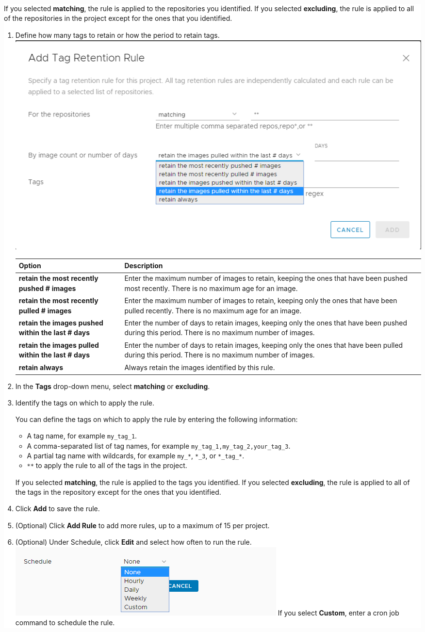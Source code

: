    If you selected **matching**, the rule is applied to the repositories you identified. If you selected **excluding**, the rule is applied to all of the repositories in the project except for the ones that you identified.
1. Define how many tags to retain or how the period to retain tags.
  ![Select retention criteria](img/tag-retention3.png)
  
   |Option|Description|
   |---|---|
   |**retain the most recently pushed # images**|Enter the maximum number of images to retain, keeping the ones that have been pushed most recently. There is no maximum age for an image.|
   |**retain the most recently pulled # images**|Enter the maximum number of images to retain, keeping only the ones that have been pulled recently. There is no maximum age for an image.|
   |**retain the images pushed within the last # days**|Enter the number of days to retain images, keeping only the ones that have been pushed during this period. There is no maximum number of images.|
   |**retain the images pulled within the last # days**|Enter the number of days to retain images, keeping only the ones that have been pulled during this period. There is no maximum number of images.|
   |**retain always**|Always retain the images identified by this rule.| 

1. In the **Tags** drop-down menu, select **matching** or **excluding**.
1. Identify the tags on which to apply the rule.
  
   You can define the tags on which to apply the rule by entering the following information:
  
   - A tag name, for example `my_tag_1`.
   - A comma-separated list of tag names, for example `my_tag_1,my_tag_2,your_tag_3`.
   - A partial tag name with wildcards, for example `my_*`, `*_3`, or `*_tag_*`.
   - `**` to apply the rule to all of the tags in the project. 
  
   If you selected **matching**, the rule is applied to the tags you identified. If you selected **excluding**, the rule is applied to all of the tags in the repository except for the ones that you identified.
1. Click **Add** to save the rule.
1. (Optional) Click **Add Rule** to add more rules, up to a maximum of 15 per project.
1. (Optional) Under Schedule, click **Edit** and select how often to run the rule.
   ![Select retention criteria](img/tag-retention4.png)
   If you select **Custom**, enter a cron job command to schedule the rule. 